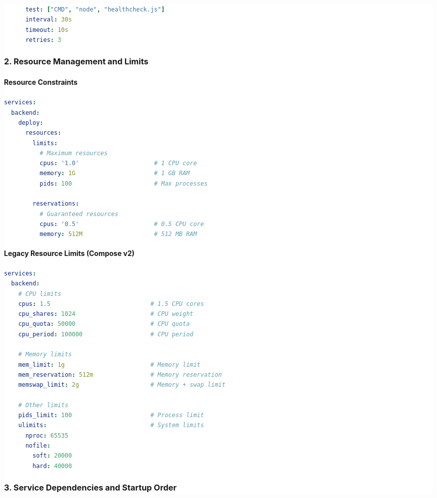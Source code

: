 ```yaml
      test: ["CMD", "node", "healthcheck.js"]
      interval: 30s
      timeout: 10s
      retries: 3
```

### **2. Resource Management and Limits**

#### **Resource Constraints**
```yaml
services:
  backend:
    deploy:
      resources:
        limits:
          # Maximum resources
          cpus: '1.0'                     # 1 CPU core
          memory: 1G                      # 1 GB RAM
          pids: 100                       # Max processes
        
        reservations:
          # Guaranteed resources
          cpus: '0.5'                     # 0.5 CPU core
          memory: 512M                    # 512 MB RAM
```

#### **Legacy Resource Limits (Compose v2)**
```yaml
services:
  backend:
    # CPU limits
    cpus: 1.5                            # 1.5 CPU cores
    cpu_shares: 1024                     # CPU weight
    cpu_quota: 50000                     # CPU quota
    cpu_period: 100000                   # CPU period
    
    # Memory limits
    mem_limit: 1g                        # Memory limit
    mem_reservation: 512m                # Memory reservation
    memswap_limit: 2g                    # Memory + swap limit
    
    # Other limits
    pids_limit: 100                      # Process limit
    ulimits:                             # System limits
      nproc: 65535
      nofile:
        soft: 20000
        hard: 40000
```

### **3. Service Dependencies and Startup Order**
